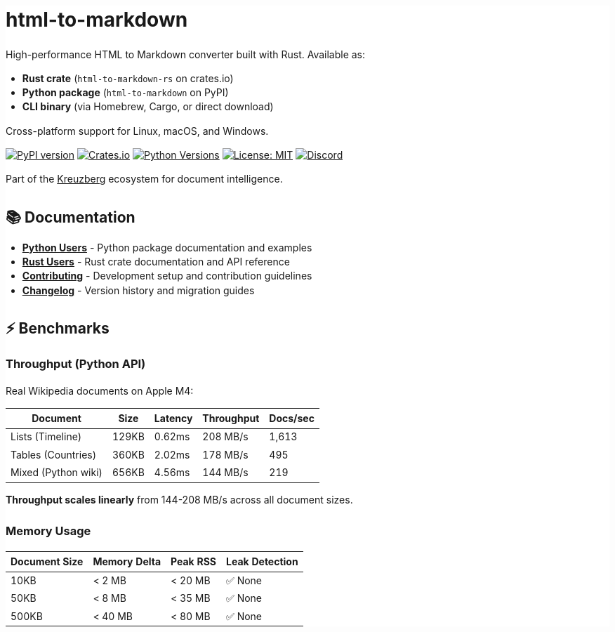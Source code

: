 # html-to-markdown

High-performance HTML to Markdown converter built with Rust. Available as:

- **Rust crate** (`html-to-markdown-rs` on crates.io)
- **Python package** (`html-to-markdown` on PyPI)
- **CLI binary** (via Homebrew, Cargo, or direct download)

Cross-platform support for Linux, macOS, and Windows.

[![PyPI version](https://badge.fury.io/py/html-to-markdown.svg)](https://pypi.org/project/html-to-markdown/)
[![Crates.io](https://img.shields.io/crates/v/html-to-markdown-rs.svg)](https://crates.io/crates/html-to-markdown-rs)
[![Python Versions](https://img.shields.io/pypi/pyversions/html-to-markdown.svg)](https://pypi.org/project/html-to-markdown/)
[![License: MIT](https://img.shields.io/badge/License-MIT-yellow.svg)](https://opensource.org/licenses/MIT)
[![Discord](https://img.shields.io/badge/Discord-Join%20our%20community-7289da)](https://discord.gg/pXxagNK2zN)

Part of the [Kreuzberg](https://kreuzberg.dev) ecosystem for document intelligence.

## 📚 Documentation

- **[Python Users](README_PYPI.md)** - Python package documentation and examples
- **[Rust Users](crates/html-to-markdown/README.md)** - Rust crate documentation and API reference
- **[Contributing](CONTRIBUTING.md)** - Development setup and contribution guidelines
- **[Changelog](CHANGELOG.md)** - Version history and migration guides

## ⚡ Benchmarks

### Throughput (Python API)

Real Wikipedia documents on Apple M4:

| Document            | Size  | Latency | Throughput | Docs/sec |
| ------------------- | ----- | ------- | ---------- | -------- |
| Lists (Timeline)    | 129KB | 0.62ms  | 208 MB/s   | 1,613    |
| Tables (Countries)  | 360KB | 2.02ms  | 178 MB/s   | 495      |
| Mixed (Python wiki) | 656KB | 4.56ms  | 144 MB/s   | 219      |

**Throughput scales linearly** from 144-208 MB/s across all document sizes.

### Memory Usage

| Document Size | Memory Delta | Peak RSS | Leak Detection |
| ------------- | ------------ | -------- | -------------- |
| 10KB          | < 2 MB       | < 20 MB  | ✅ None        |
| 50KB          | < 8 MB       | < 35 MB  | ✅ None        |
| 500KB         | < 40 MB      | < 80 MB  | ✅ None        |
